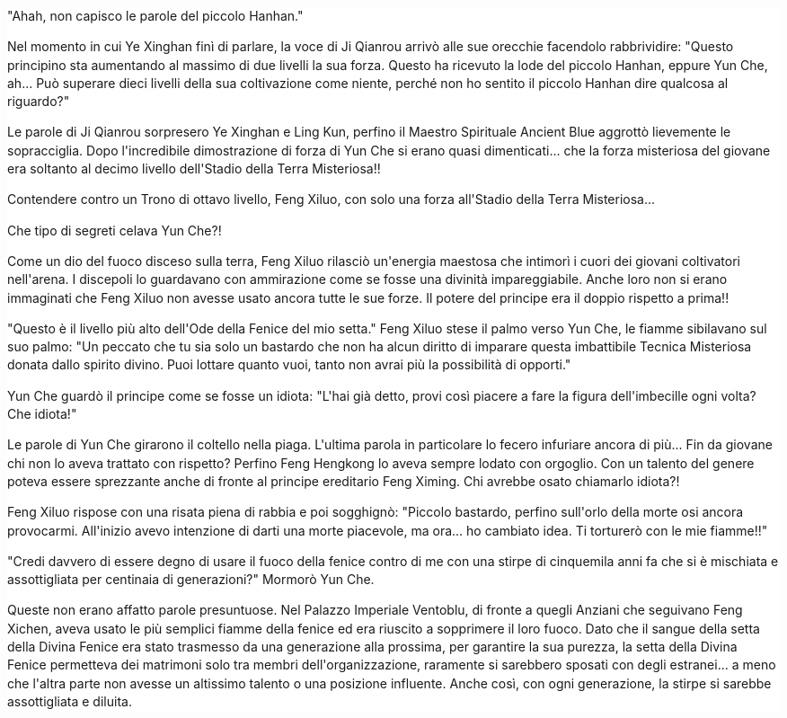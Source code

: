 
"Ahah, non capisco le parole del piccolo Hanhan."


Nel momento in cui Ye Xinghan finì di parlare, la voce di Ji Qianrou arrivò alle sue orecchie facendolo rabbrividire: "Questo principino sta aumentando al massimo di due livelli la sua forza. Questo ha ricevuto la lode del piccolo Hanhan, eppure Yun Che, ah... Può superare dieci livelli della sua coltivazione come niente, perché non ho sentito il piccolo Hanhan dire qualcosa al riguardo?"


Le parole di Ji Qianrou sorpresero Ye Xinghan e Ling Kun, perfino il Maestro Spirituale Ancient Blue aggrottò lievemente le sopracciglia. Dopo l'incredibile dimostrazione di forza di Yun Che si erano quasi dimenticati... che la forza misteriosa del giovane era soltanto al decimo livello dell'Stadio della Terra Misteriosa!!


Contendere contro un Trono di ottavo livello, Feng Xiluo, con solo una forza all'Stadio della Terra Misteriosa...


Che tipo di segreti celava Yun Che?!


Come un dio del fuoco disceso sulla terra, Feng Xiluo rilasciò un'energia maestosa che intimorì i cuori dei giovani coltivatori nell'arena. I discepoli lo guardavano con ammirazione come se fosse una divinità impareggiabile. Anche loro non si erano immaginati che Feng Xiluo non avesse usato ancora tutte le sue forze. Il potere del principe era il doppio rispetto a prima!!


"Questo è il livello più alto dell'Ode della Fenice del mio setta." Feng Xiluo stese il palmo verso Yun Che, le fiamme sibilavano sul suo palmo: "Un peccato che tu sia solo un bastardo che non ha alcun diritto di imparare questa imbattibile Tecnica Misteriosa donata dallo spirito divino. Puoi lottare quanto vuoi, tanto non avrai più la possibilità di opporti."


Yun Che guardò il principe come se fosse un idiota: "L'hai già detto, provi così piacere a fare la figura dell'imbecille ogni volta? Che idiota!"


Le parole di Yun Che girarono il coltello nella piaga. L'ultima parola in particolare lo fecero infuriare ancora di più... Fin da giovane chi non lo aveva trattato con rispetto? Perfino Feng Hengkong lo aveva sempre lodato con orgoglio. Con un talento del genere poteva essere sprezzante anche di fronte al principe ereditario Feng Ximing.
Chi avrebbe osato chiamarlo idiota?!


Feng Xiluo rispose con una risata piena di rabbia e poi sogghignò: "Piccolo bastardo, perfino sull'orlo della morte osi ancora provocarmi. All'inizio avevo intenzione di darti una morte piacevole, ma ora... ho cambiato idea. Ti torturerò con le mie fiamme!!"


"Credi davvero di essere degno di usare il fuoco della fenice contro di me con una stirpe di cinquemila anni fa che si è mischiata e assottigliata per centinaia di generazioni?" Mormorò Yun Che.


Queste non erano affatto parole presuntuose. Nel Palazzo Imperiale Ventoblu, di fronte a quegli Anziani che seguivano Feng Xichen, aveva usato le più semplici fiamme della fenice ed era riuscito a sopprimere il loro fuoco. Dato che il sangue della setta della Divina Fenice era stato trasmesso da una generazione alla prossima, per garantire la sua purezza, la setta della Divina Fenice permetteva dei matrimoni solo tra membri dell'organizzazione, raramente si sarebbero sposati con degli estranei... a meno che l'altra parte non avesse un altissimo talento o una posizione influente. Anche così, con ogni generazione, la stirpe si sarebbe assottigliata e diluita.
